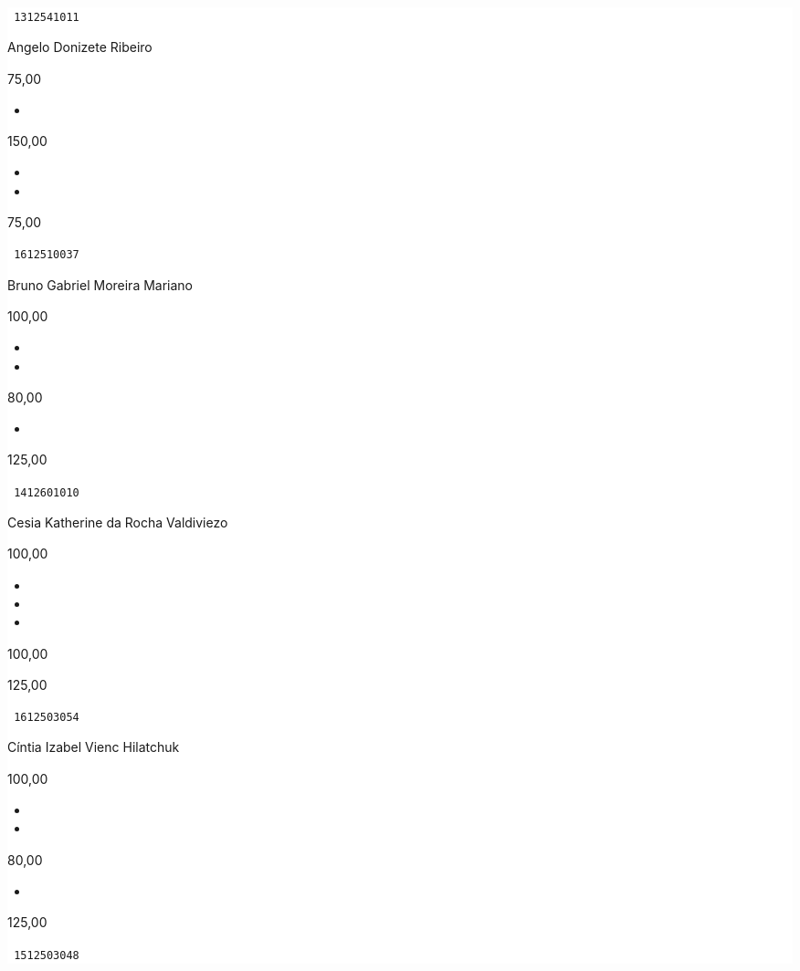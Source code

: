      1312541011

   Angelo Donizete Ribeiro

   75,00

   -

   150,00

   -

   -

   75,00

     1612510037

   Bruno Gabriel Moreira Mariano

   100,00

   -

   -

   80,00

   -

   125,00

     1412601010

   Cesia Katherine da Rocha Valdiviezo

   100,00

   -

   -

   -

   100,00

   125,00

     1612503054

   Cíntia Izabel Vienc Hilatchuk

   100,00

   -

   -

   80,00

   -

   125,00

     1512503048
